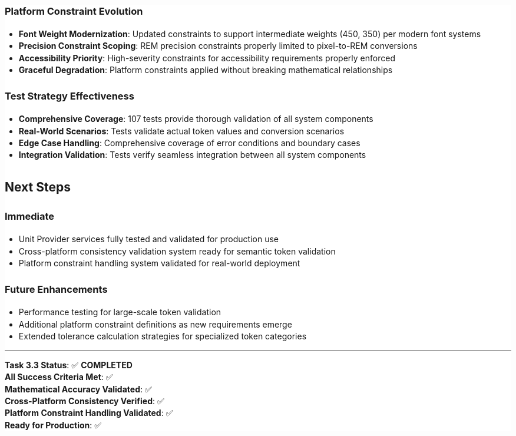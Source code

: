 ### Platform Constraint Evolution
- **Font Weight Modernization**: Updated constraints to support intermediate weights (450, 350) per modern font systems
- **Precision Constraint Scoping**: REM precision constraints properly limited to pixel-to-REM conversions
- **Accessibility Priority**: High-severity constraints for accessibility requirements properly enforced
- **Graceful Degradation**: Platform constraints applied without breaking mathematical relationships

### Test Strategy Effectiveness
- **Comprehensive Coverage**: 107 tests provide thorough validation of all system components
- **Real-World Scenarios**: Tests validate actual token values and conversion scenarios
- **Edge Case Handling**: Comprehensive coverage of error conditions and boundary cases
- **Integration Validation**: Tests verify seamless integration between all system components

## Next Steps

### Immediate
- Unit Provider services fully tested and validated for production use
- Cross-platform consistency validation system ready for semantic token validation
- Platform constraint handling system validated for real-world deployment

### Future Enhancements
- Performance testing for large-scale token validation
- Additional platform constraint definitions as new requirements emerge
- Extended tolerance calculation strategies for specialized token categories

---

**Task 3.3 Status**: ✅ **COMPLETED**  
**All Success Criteria Met**: ✅  
**Mathematical Accuracy Validated**: ✅  
**Cross-Platform Consistency Verified**: ✅  
**Platform Constraint Handling Validated**: ✅  
**Ready for Production**: ✅